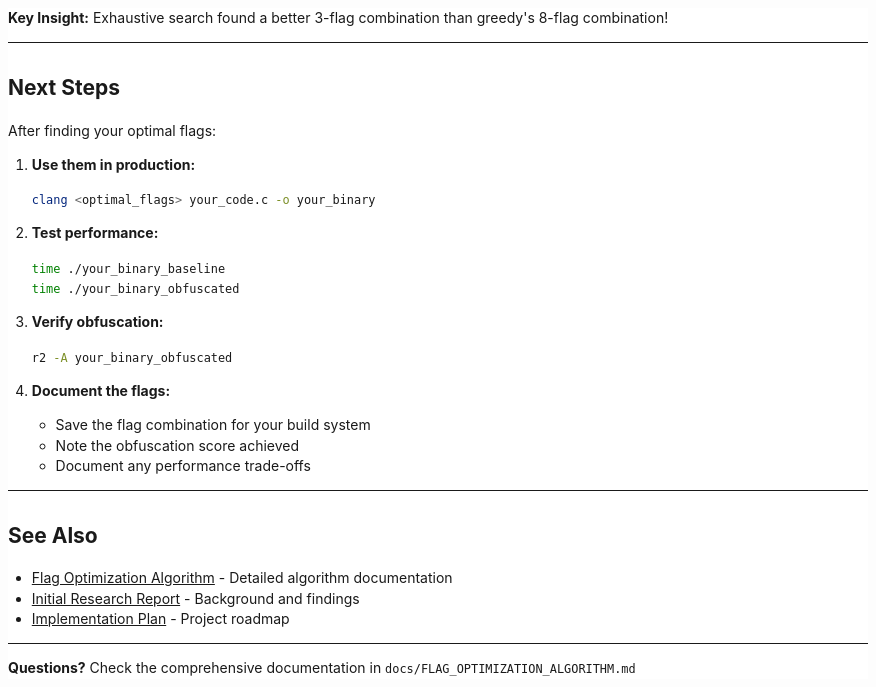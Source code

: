 **Key Insight:** Exhaustive search found a better 3-flag combination than greedy's 8-flag combination!

---

## Next Steps

After finding your optimal flags:

1. **Use them in production:**
   ```bash
   clang <optimal_flags> your_code.c -o your_binary
   ```

2. **Test performance:**
   ```bash
   time ./your_binary_baseline
   time ./your_binary_obfuscated
   ```

3. **Verify obfuscation:**
   ```bash
   r2 -A your_binary_obfuscated
   ```

4. **Document the flags:**
   - Save the flag combination for your build system
   - Note the obfuscation score achieved
   - Document any performance trade-offs

---

## See Also

- [Flag Optimization Algorithm](FLAG_OPTIMIZATION_ALGORITHM.md) - Detailed algorithm documentation
- [Initial Research Report](../llvm-obfuscator-research/docs/initial_research.md) - Background and findings
- [Implementation Plan](../llvm-obfuscator-research/docs/implementation_plan.md) - Project roadmap

---

**Questions?** Check the comprehensive documentation in `docs/FLAG_OPTIMIZATION_ALGORITHM.md`
